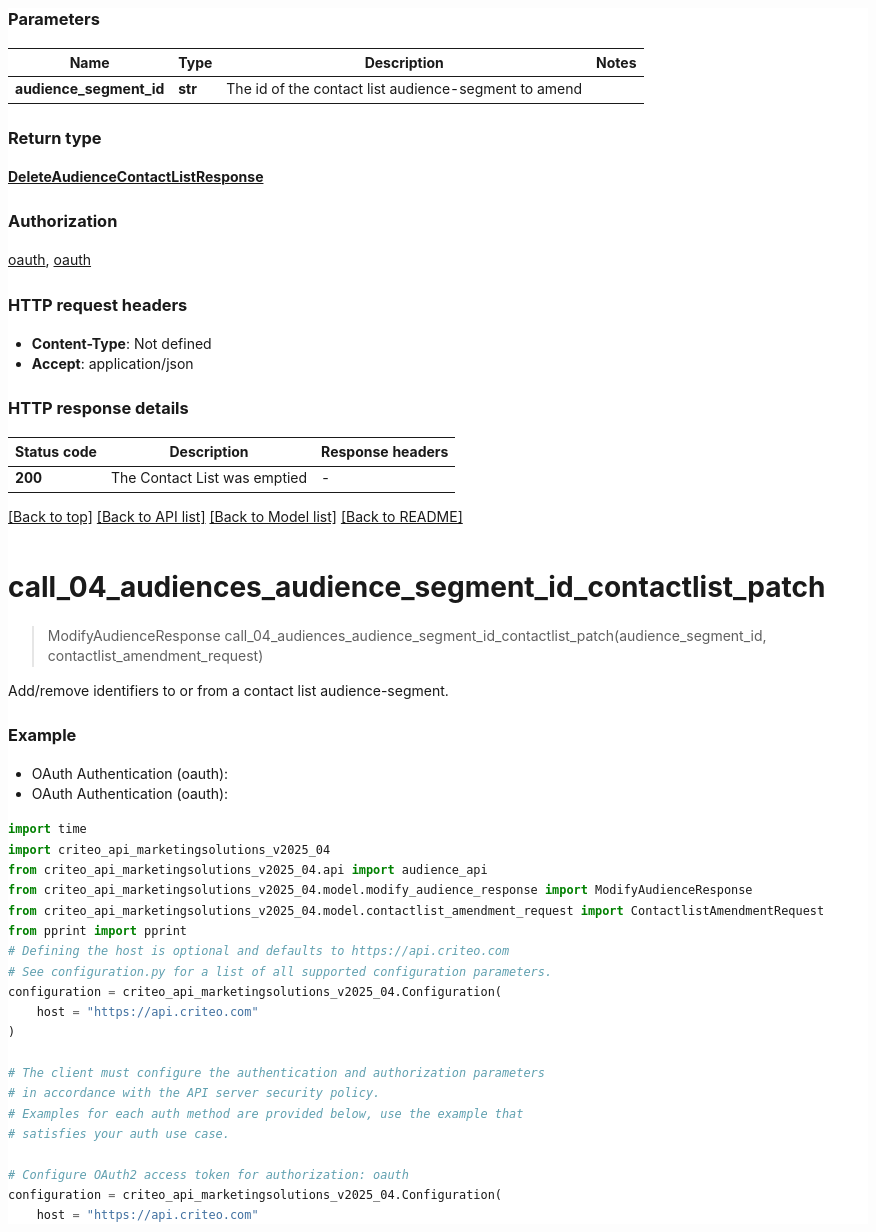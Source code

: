 
### Parameters

Name | Type | Description  | Notes
------------- | ------------- | ------------- | -------------
 **audience_segment_id** | **str**| The id of the contact list audience-segment to amend |

### Return type

[**DeleteAudienceContactListResponse**](DeleteAudienceContactListResponse.md)

### Authorization

[oauth](../README.md#oauth), [oauth](../README.md#oauth)

### HTTP request headers

 - **Content-Type**: Not defined
 - **Accept**: application/json


### HTTP response details

| Status code | Description | Response headers |
|-------------|-------------|------------------|
**200** | The Contact List was emptied |  -  |

[[Back to top]](#) [[Back to API list]](../README.md#documentation-for-api-endpoints) [[Back to Model list]](../README.md#documentation-for-models) [[Back to README]](../README.md)

# **call_04_audiences_audience_segment_id_contactlist_patch**
> ModifyAudienceResponse call_04_audiences_audience_segment_id_contactlist_patch(audience_segment_id, contactlist_amendment_request)



Add/remove identifiers to or from a contact list audience-segment.

### Example

* OAuth Authentication (oauth):
* OAuth Authentication (oauth):

```python
import time
import criteo_api_marketingsolutions_v2025_04
from criteo_api_marketingsolutions_v2025_04.api import audience_api
from criteo_api_marketingsolutions_v2025_04.model.modify_audience_response import ModifyAudienceResponse
from criteo_api_marketingsolutions_v2025_04.model.contactlist_amendment_request import ContactlistAmendmentRequest
from pprint import pprint
# Defining the host is optional and defaults to https://api.criteo.com
# See configuration.py for a list of all supported configuration parameters.
configuration = criteo_api_marketingsolutions_v2025_04.Configuration(
    host = "https://api.criteo.com"
)

# The client must configure the authentication and authorization parameters
# in accordance with the API server security policy.
# Examples for each auth method are provided below, use the example that
# satisfies your auth use case.

# Configure OAuth2 access token for authorization: oauth
configuration = criteo_api_marketingsolutions_v2025_04.Configuration(
    host = "https://api.criteo.com"
```